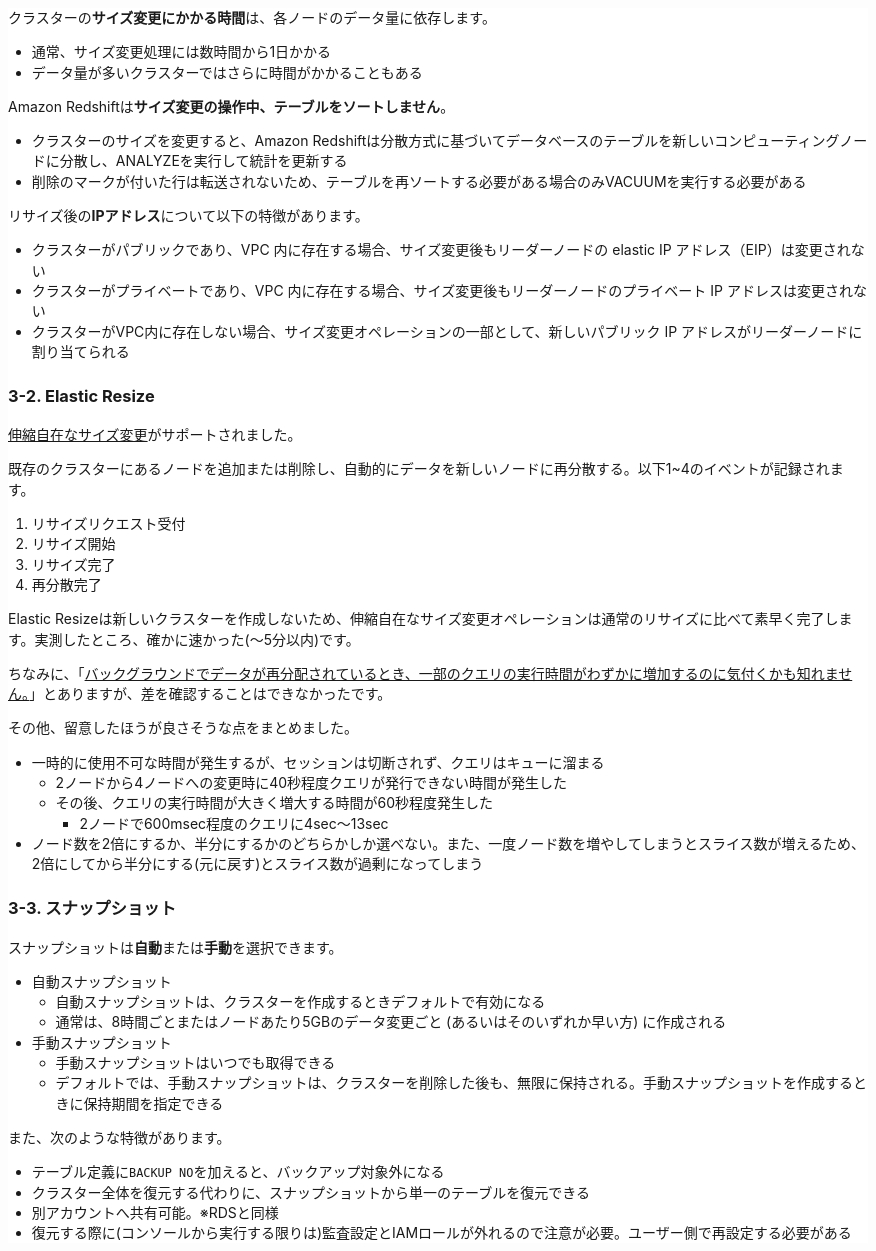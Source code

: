 クラスターの**サイズ変更にかかる時間**は、各ノードのデータ量に依存します。

* 通常、サイズ変更処理には数時間から1日かかる
* データ量が多いクラスターではさらに時間がかかることもある

Amazon Redshiftは**サイズ変更の操作中、テーブルをソートしません**。

* クラスターのサイズを変更すると、Amazon Redshiftは分散方式に基づいてデータベースのテーブルを新しいコンピューティングノードに分散し、ANALYZEを実行して統計を更新する
* 削除のマークが付いた行は転送されないため、テーブルを再ソートする必要がある場合のみVACUUMを実行する必要がある

リサイズ後の**IPアドレス**について以下の特徴があります。

* クラスターがパブリックであり、VPC 内に存在する場合、サイズ変更後もリーダーノードの elastic IP アドレス（EIP）は変更されない
* クラスターがプライベートであり、VPC 内に存在する場合、サイズ変更後もリーダーノードのプライベート IP アドレスは変更されない
* クラスターがVPC内に存在しない場合、サイズ変更オペレーションの一部として、新しいパブリック IP アドレスがリーダーノードに割り当てられる

### 3-2. Elastic Resize
[伸縮自在なサイズ変更](https://docs.aws.amazon.com/ja_jp/redshift/latest/mgmt/rs-resize-tutorial.html)がサポートされました。

既存のクラスターにあるノードを追加または削除し、自動的にデータを新しいノードに再分散する。以下1~4のイベントが記録されます。
1. リサイズリクエスト受付
2. リサイズ開始
3. リサイズ完了
4. 再分散完了

Elastic Resizeは新しいクラスターを作成しないため、伸縮自在なサイズ変更オペレーションは通常のリサイズに比べて素早く完了します。実測したところ、確かに速かった(～5分以内)です。

ちなみに、「[バックグラウンドでデータが再分配されているとき、一部のクエリの実行時間がわずかに増加するのに気付くかも知れません。](https://docs.aws.amazon.com/ja_jp/redshift/latest/mgmt/rs-resize-tutorial.html#elastic-resize)」とありますが、差を確認することはできなかったです。

その他、留意したほうが良さそうな点をまとめました。

* 一時的に使用不可な時間が発生するが、セッションは切断されず、クエリはキューに溜まる
  * 2ノードから4ノードへの変更時に40秒程度クエリが発行できない時間が発生した
  * その後、クエリの実行時間が大きく増大する時間が60秒程度発生した
    * 2ノードで600msec程度のクエリに4sec～13sec
* ノード数を2倍にするか、半分にするかのどちらかしか選べない。また、一度ノード数を増やしてしまうとスライス数が増えるため、2倍にしてから半分にする(元に戻す)とスライス数が過剰になってしまう


### 3-3. スナップショット

スナップショットは**自動**または**手動**を選択できます。

* 自動スナップショット
  * 自動スナップショットは、クラスターを作成するときデフォルトで有効になる
  * 通常は、8時間ごとまたはノードあたり5GBのデータ変更ごと (あるいはそのいずれか早い方) に作成される
* 手動スナップショット
  * 手動スナップショットはいつでも取得できる
  * デフォルトでは、手動スナップショットは、クラスターを削除した後も、無限に保持される。手動スナップショットを作成するときに保持期間を指定できる

また、次のような特徴があります。
* テーブル定義に`BACKUP NO`を加えると、バックアップ対象外になる
* クラスター全体を復元する代わりに、スナップショットから単一のテーブルを復元できる
* 別アカウントへ共有可能。※RDSと同様
* 復元する際に(コンソールから実行する限りは)監査設定とIAMロールが外れるので注意が必要。ユーザー側で再設定する必要がある
